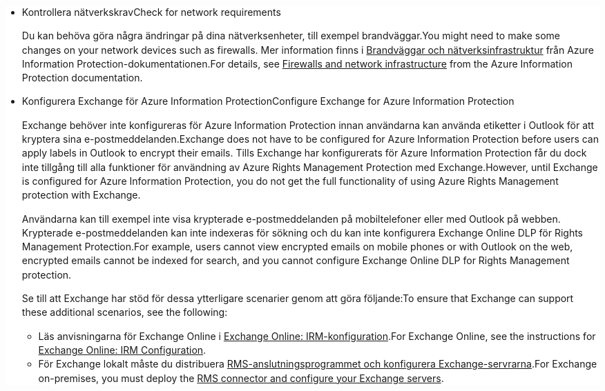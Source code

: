 - <span data-ttu-id="62cc8-413">Kontrollera nätverkskrav</span><span class="sxs-lookup"><span data-stu-id="62cc8-413">Check for network requirements</span></span>
    
    <span data-ttu-id="62cc8-414">Du kan behöva göra några ändringar på dina nätverksenheter, till exempel brandväggar.</span><span class="sxs-lookup"><span data-stu-id="62cc8-414">You might need to make some changes on your network devices such as firewalls.</span></span> <span data-ttu-id="62cc8-415">Mer information finns i [Brandväggar och nätverksinfrastruktur](/azure/information-protection/requirements#firewalls-and-network-infrastructure) från Azure Information Protection-dokumentationen.</span><span class="sxs-lookup"><span data-stu-id="62cc8-415">For details, see [Firewalls and network infrastructure](/azure/information-protection/requirements#firewalls-and-network-infrastructure) from the Azure Information Protection documentation.</span></span>

- <span data-ttu-id="62cc8-416">Konfigurera Exchange för Azure Information Protection</span><span class="sxs-lookup"><span data-stu-id="62cc8-416">Configure Exchange for Azure Information Protection</span></span>
    
    <span data-ttu-id="62cc8-417">Exchange behöver inte konfigureras för Azure Information Protection innan användarna kan använda etiketter i Outlook för att kryptera sina e-postmeddelanden.</span><span class="sxs-lookup"><span data-stu-id="62cc8-417">Exchange does not have to be configured for Azure Information Protection before users can apply labels in Outlook to encrypt their emails.</span></span> <span data-ttu-id="62cc8-418">Tills Exchange har konfigurerats för Azure Information Protection får du dock inte tillgång till alla funktioner för användning av Azure Rights Management Protection med Exchange.</span><span class="sxs-lookup"><span data-stu-id="62cc8-418">However, until Exchange is configured for Azure Information Protection, you do not get the full functionality of using Azure Rights Management protection with Exchange.</span></span>
    
    <span data-ttu-id="62cc8-419">Användarna kan till exempel inte visa krypterade e-postmeddelanden på mobiltelefoner eller med Outlook på webben. Krypterade e-postmeddelanden kan inte indexeras för sökning och du kan inte konfigurera Exchange Online DLP för Rights Management Protection.</span><span class="sxs-lookup"><span data-stu-id="62cc8-419">For example, users cannot view encrypted emails on mobile phones or with Outlook on the web, encrypted emails cannot be indexed for search, and you cannot configure Exchange Online DLP for Rights Management protection.</span></span> 
    
    <span data-ttu-id="62cc8-420">Se till att Exchange har stöd för dessa ytterligare scenarier genom att göra följande:</span><span class="sxs-lookup"><span data-stu-id="62cc8-420">To ensure that Exchange can support these additional scenarios, see the following:</span></span>
    
    - <span data-ttu-id="62cc8-421">Läs anvisningarna för Exchange Online i [Exchange Online: IRM-konfiguration](/azure/information-protection/configure-office365#exchangeonline-irm-configuration).</span><span class="sxs-lookup"><span data-stu-id="62cc8-421">For Exchange Online, see the instructions for [Exchange Online: IRM Configuration](/azure/information-protection/configure-office365#exchangeonline-irm-configuration).</span></span>
    - <span data-ttu-id="62cc8-422">För Exchange lokalt måste du distribuera [RMS-anslutningsprogrammet och konfigurera Exchange-servrarna](/azure/information-protection/deploy-rms-connector).</span><span class="sxs-lookup"><span data-stu-id="62cc8-422">For Exchange on-premises, you must deploy the [RMS connector and configure your Exchange servers](/azure/information-protection/deploy-rms-connector).</span></span> 

